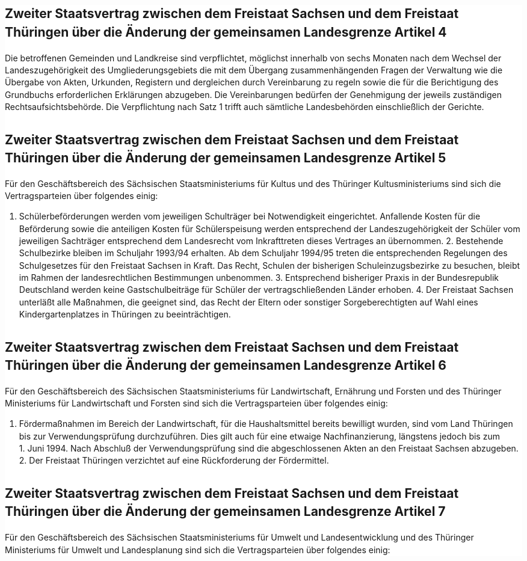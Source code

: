 
## Zweiter Staatsvertrag zwischen dem Freistaat Sachsen und dem Freistaat Thüringen über die Änderung der gemeinsamen Landesgrenze Artikel 4

Die betroffenen Gemeinden und Landkreise sind verpflichtet, möglichst innerhalb von sechs Monaten nach dem Wechsel der Landeszugehörigkeit des Umgliederungsgebiets die mit dem Übergang zusammenhängenden Fragen der Verwaltung wie die Übergabe von Akten, Urkunden, Registern und dergleichen durch Vereinbarung zu regeln sowie die für die Berichtigung des Grundbuchs erforderlichen Erklärungen abzugeben. Die Vereinbarungen bedürfen der Genehmigung der jeweils zuständigen Rechtsaufsichtsbehörde. Die Verpflichtung nach Satz 1 trifft auch sämtliche Landesbehörden einschließlich der Gerichte.


## Zweiter Staatsvertrag zwischen dem Freistaat Sachsen und dem Freistaat Thüringen über die Änderung der gemeinsamen Landesgrenze Artikel 5

Für den Geschäftsbereich des Sächsischen Staatsministeriums für Kultus und des Thüringer Kultusministeriums sind sich die Vertragsparteien über folgendes einig:

1. Schülerbeförderungen werden vom jeweiligen Schulträger bei Notwendigkeit eingerichtet. Anfallende Kosten für die Beförderung sowie die anteiligen Kosten für Schülerspeisung werden entsprechend der Landeszugehörigkeit der Schüler vom jeweiligen Sachträger entsprechend dem Landesrecht vom Inkrafttreten dieses Vertrages an übernommen. 2. Bestehende Schulbezirke bleiben im Schuljahr 1993/94 erhalten. Ab dem Schuljahr 1994/95 treten die entsprechenden Regelungen des Schulgesetzes für den Freistaat Sachsen in Kraft. Das Recht, Schulen der bisherigen Schuleinzugsbezirke zu besuchen, bleibt im Rahmen der landesrechtlichen Bestimmungen unbenommen. 3. Entsprechend bisheriger Praxis in der Bundesrepublik Deutschland werden keine Gastschulbeiträge für Schüler der vertragschließenden Länder erhoben. 4. Der Freistaat Sachsen unterläßt alle Maßnahmen, die geeignet sind, das Recht der Eltern oder sonstiger Sorgeberechtigten auf Wahl eines Kindergartenplatzes in Thüringen zu beeinträchtigen. 
## Zweiter Staatsvertrag zwischen dem Freistaat Sachsen und dem Freistaat Thüringen über die Änderung der gemeinsamen Landesgrenze Artikel 6



Für den Geschäftsbereich des Sächsischen Staatsministeriums für Landwirtschaft, Ernährung und Forsten und des Thüringer Ministeriums für Landwirtschaft und Forsten sind sich die Vertragsparteien über folgendes einig:

1. Fördermaßnahmen im Bereich der Landwirtschaft, für die Haushaltsmittel bereits bewilligt wurden, sind vom Land Thüringen bis zur Verwendungsprüfung durchzuführen. Dies gilt auch für eine etwaige Nachfinanzierung, längstens jedoch bis zum 1. Juni 1994. Nach Abschluß der Verwendungsprüfung sind die abgeschlossenen Akten an den Freistaat Sachsen abzugeben. 2. Der Freistaat Thüringen verzichtet auf eine Rückforderung der Fördermittel. 
## Zweiter Staatsvertrag zwischen dem Freistaat Sachsen und dem Freistaat Thüringen über die Änderung der gemeinsamen Landesgrenze Artikel 7



Für den Geschäftsbereich des Sächsischen Staatsministeriums für Umwelt und Landesentwicklung und des Thüringer Ministeriums für Umwelt und Landesplanung sind sich die Vertragsparteien über folgendes einig:
